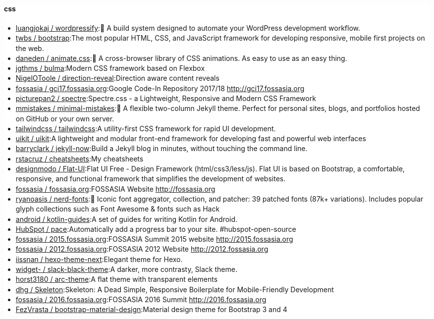 #### css
* [luangjokaj / wordpressify](https://github.com/luangjokaj/wordpressify):🎈 A build system designed to automate your WordPress development workflow.
* [twbs / bootstrap](https://github.com/twbs/bootstrap):The most popular HTML, CSS, and JavaScript framework for developing responsive, mobile first projects on the web.
* [daneden / animate.css](https://github.com/daneden/animate.css):🍿 A cross-browser library of CSS animations. As easy to use as an easy thing.
* [jgthms / bulma](https://github.com/jgthms/bulma):Modern CSS framework based on Flexbox
* [NigelOToole / direction-reveal](https://github.com/NigelOToole/direction-reveal):Direction aware content reveals
* [fossasia / gci17.fossasia.org](https://github.com/fossasia/gci17.fossasia.org):Google Code-In Repository 2017/18 http://gci17.fossasia.org
* [picturepan2 / spectre](https://github.com/picturepan2/spectre):Spectre.css - a Lightweight, Responsive and Modern CSS Framework
* [mmistakes / minimal-mistakes](https://github.com/mmistakes/minimal-mistakes):📐 A flexible two-column Jekyll theme. Perfect for personal sites, blogs, and portfolios hosted on GitHub or your own server.
* [tailwindcss / tailwindcss](https://github.com/tailwindcss/tailwindcss):A utility-first CSS framework for rapid UI development.
* [uikit / uikit](https://github.com/uikit/uikit):A lightweight and modular front-end framework for developing fast and powerful web interfaces
* [barryclark / jekyll-now](https://github.com/barryclark/jekyll-now):Build a Jekyll blog in minutes, without touching the command line.
* [rstacruz / cheatsheets](https://github.com/rstacruz/cheatsheets):My cheatsheets
* [designmodo / Flat-UI](https://github.com/designmodo/Flat-UI):Flat UI Free - Design Framework (html/css3/less/js). Flat UI is based on Bootstrap, a comfortable, responsive, and functional framework that simplifies the development of websites.
* [fossasia / fossasia.org](https://github.com/fossasia/fossasia.org):FOSSASIA Website http://fossasia.org
* [ryanoasis / nerd-fonts](https://github.com/ryanoasis/nerd-fonts):🔡 Iconic font aggregator, collection, and patcher: 39 patched fonts (87k+ variations). Includes popular glyph collections such as Font Awesome & fonts such as Hack
* [android / kotlin-guides](https://github.com/android/kotlin-guides):A set of guides for writing Kotlin for Android.
* [HubSpot / pace](https://github.com/HubSpot/pace):Automatically add a progress bar to your site. #hubspot-open-source
* [fossasia / 2015.fossasia.org](https://github.com/fossasia/2015.fossasia.org):FOSSASIA Summit 2015 website http://2015.fossasia.org
* [fossasia / 2012.fossasia.org](https://github.com/fossasia/2012.fossasia.org):FOSSASIA 2012 Website http://2012.fossasia.org
* [iissnan / hexo-theme-next](https://github.com/iissnan/hexo-theme-next):Elegant theme for Hexo.
* [widget- / slack-black-theme](https://github.com/widget-/slack-black-theme):A darker, more contrasty, Slack theme.
* [horst3180 / arc-theme](https://github.com/horst3180/arc-theme):A flat theme with transparent elements
* [dhg / Skeleton](https://github.com/dhg/Skeleton):Skeleton: A Dead Simple, Responsive Boilerplate for Mobile-Friendly Development
* [fossasia / 2016.fossasia.org](https://github.com/fossasia/2016.fossasia.org):FOSSASIA 2016 Summit http://2016.fossasia.org
* [FezVrasta / bootstrap-material-design](https://github.com/FezVrasta/bootstrap-material-design):Material design theme for Bootstrap 3 and 4
